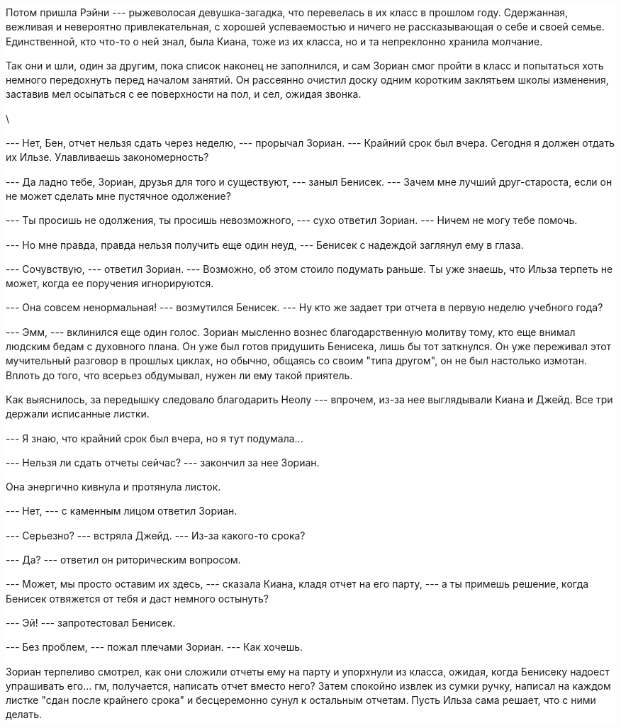 Потом пришла Рэйни --- рыжеволосая девушка-загадка, что перевелась в их класс в прошлом году. Сдержанная, вежливая и невероятно привлекательная, с хорошей успеваемостью и ничего не рассказывающая о себе и своей семье. Единственной, кто что-то о ней знал, была Киана, тоже из их класса, но и та непреклонно хранила молчание.

Так они и шли, один за другим, пока список наконец не заполнился, и сам Зориан смог пройти в класс и попытаться хоть немного передохнуть перед началом занятий. Он рассеянно очистил доску одним коротким заклятьем школы изменения, заставив мел осыпаться с ее поверхности на пол, и сел, ожидая звонка.

\

--- Нет, Бен, отчет нельзя сдать через неделю, --- прорычал Зориан. --- Крайний срок был вчера. Сегодня я должен отдать их Ильзе. Улавливаешь закономерность?

--- Да ладно тебе, Зориан, друзья для того и существуют, --- заныл Бенисек. --- Зачем мне лучший друг-староста, если он не может сделать мне пустячное одолжение?

--- Ты просишь не одолжения, ты просишь невозможного, --- сухо ответил Зориан. --- Ничем не могу тебе помочь.

--- Но мне правда, правда нельзя получить еще один неуд, --- Бенисек с надеждой заглянул ему в глаза.

--- Сочувствую, --- ответил Зориан. --- Возможно, об этом стоило подумать раньше. Ты уже знаешь, что Ильза терпеть не может, когда ее поручения игнорируются.

--- Она совсем ненормальная! --- возмутился Бенисек. --- Ну кто же задает три отчета в первую неделю учебного года?

--- Эмм, --- вклинился еще один голос. Зориан мысленно вознес благодарственную молитву тому, кто еще внимал людским бедам с духовного плана. Он уже был готов придушить Бенисека, лишь бы тот заткнулся. Он уже переживал этот мучительный разговор в прошлых циклах, но обычно, общаясь со своим "типа другом", он не был настолько измотан. Вплоть до того, что всерьез обдумывал, нужен ли ему такой приятель.

Как выяснилось, за передышку следовало благодарить Неолу --- впрочем, из-за нее выглядывали Киана и Джейд. Все три держали исписанные листки.

--- Я знаю, что крайний срок был вчера, но я тут подумала...

--- Нельзя ли сдать отчеты сейчас? --- закончил за нее Зориан.

Она энергично кивнула и протянула листок.

--- Нет, --- с каменным лицом ответил Зориан.

--- Серьезно? --- встряла Джейд. --- Из-за какого-то срока?

--- Да? --- ответил он риторическим вопросом.

--- Может, мы просто оставим их здесь, --- сказала Киана, кладя отчет на его парту, --- а ты примешь решение, когда Бенисек отвяжется от тебя и даст немного остынуть?

--- Эй! --- запротестовал Бенисек.

--- Без проблем, --- пожал плечами Зориан. --- Как хочешь.

Зориан терпеливо смотрел, как они сложили отчеты ему на парту и упорхнули из класса, ожидая, когда Бенисеку надоест упрашивать его... гм, получается, написать отчет вместо него? Затем спокойно извлек из сумки ручку, написал на каждом листке "сдан после крайнего срока" и бесцеремонно сунул к остальным отчетам. Пусть Ильза сама решает, что с ними делать.
